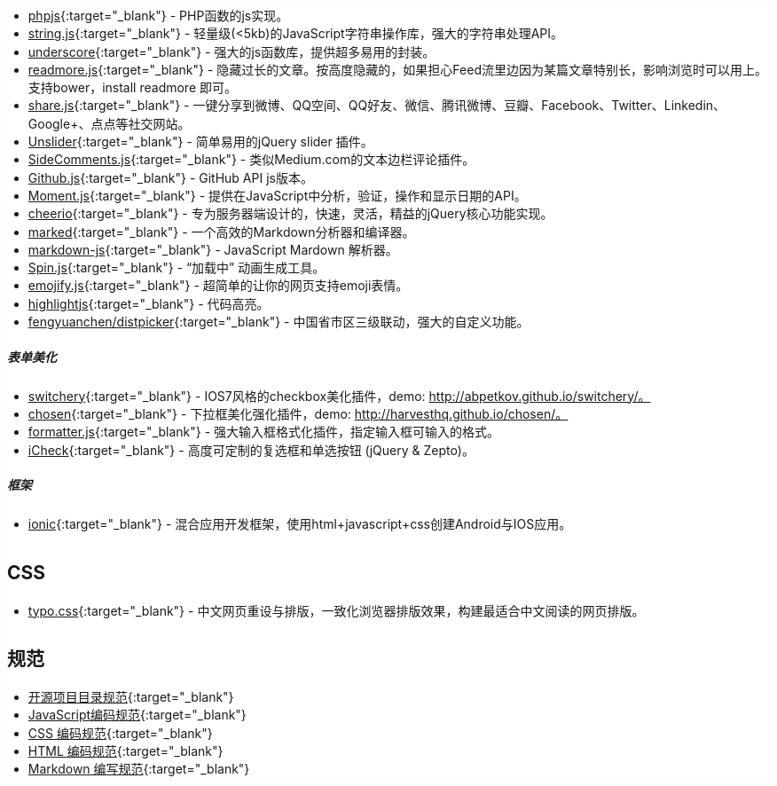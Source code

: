 - [phpjs](http://phpjs.org/){:target="_blank"} - PHP函数的js实现。
- [string.js](https://github.com/jprichardson/string.js){:target="_blank"} - 轻量级(<5kb)的JavaScript字符串操作库，强大的字符串处理API。
- [underscore](https://github.com/jashkenas/underscore){:target="_blank"} - 强大的js函数库，提供超多易用的封装。
- [readmore.js](http://jedfoster.com/Readmore.js){:target="_blank"} -  隐藏过长的文章。按高度隐藏的，如果担心Feed流里边因为某篇文章特别长，影响浏览时可以用上。支持bower，install readmore 即可。
- [share.js](https://github.com/overtrue/share.js){:target="_blank"} -  一键分享到微博、QQ空间、QQ好友、微信、腾讯微博、豆瓣、Facebook、Twitter、Linkedin、Google+、点点等社交网站。
- [Unslider](https://github.com/idiot/unslider){:target="_blank"} - 简单易用的jQuery slider 插件。
- [SideComments.js](http://aroc.github.io/side-comments-demo/){:target="_blank"} - 类似Medium.com的文本边栏评论插件。
- [Github.js](https://github.com/michael/github){:target="_blank"} - GitHub API js版本。
- [Moment.js](https://github.com/moment/moment){:target="_blank"} - 提供在JavaScript中分析，验证，操作和显示日期的API。
- [cheerio](https://github.com/cheeriojs/cheerio){:target="_blank"} - 专为服务器端设计的，快速，灵活，精益的jQuery核心功能实现。
- [marked](https://github.com/chjj/marked){:target="_blank"} - 一个高效的Markdown分析器和编译器。
- [markdown-js](https://github.com/evilstreak/markdown-js){:target="_blank"} - JavaScript Mardown 解析器。
- [Spin.js](https://github.com/fgnass/spin.js){:target="_blank"} - “加载中” 动画生成工具。
- [emojify.js](https://github.com/hassankhan/emojify.js){:target="_blank"} - 超简单的让你的网页支持emoji表情。
- [highlightjs](https://highlightjs.org/){:target="_blank"} - 代码高亮。
- [fengyuanchen/distpicker](https://github.com/fengyuanchen/distpicker){:target="_blank"} - 中国省市区三级联动，强大的自定义功能。

##### 表单美化

- [switchery](https://github.com/abpetkov/switchery){:target="_blank"} - IOS7风格的checkbox美化插件，demo: http://abpetkov.github.io/switchery/。
- [chosen](https://github.com/harvesthq/chosen){:target="_blank"} - 下拉框美化强化插件，demo: http://harvesthq.github.io/chosen/。
- [formatter.js](https://github.com/firstopinion/formatter.js){:target="_blank"} - 强大输入框格式化插件，指定输入框可输入的格式。
- [iCheck](https://github.com/fronteed/iCheck){:target="_blank"} - 高度可定制的复选框和单选按钮 (jQuery & Zepto)。


##### 框架
- [ionic](http://ionicframework.com/){:target="_blank"} - 混合应用开发框架，使用html+javascript+css创建Android与IOS应用。

## CSS

- [typo.css](https://github.com/sofish/typo.css){:target="_blank"} - 中文网页重设与排版，一致化浏览器排版效果，构建最适合中文阅读的网页排版。

## 规范
- [开源项目目录规范](https://github.com/fex-team/styleguide/blob/master/project.md){:target="_blank"}
- [JavaScript编码规范](https://github.com/fex-team/styleguide/blob/master/javascript.md){:target="_blank"}
- [CSS 编码规范](https://github.com/fex-team/styleguide/blob/master/css.md){:target="_blank"}
- [HTML 编码规范](https://github.com/fex-team/styleguide/blob/master/html.md){:target="_blank"}
- [Markdown 编写规范](https://github.com/fex-team/styleguide/blob/master/markdown.md){:target="_blank"}
